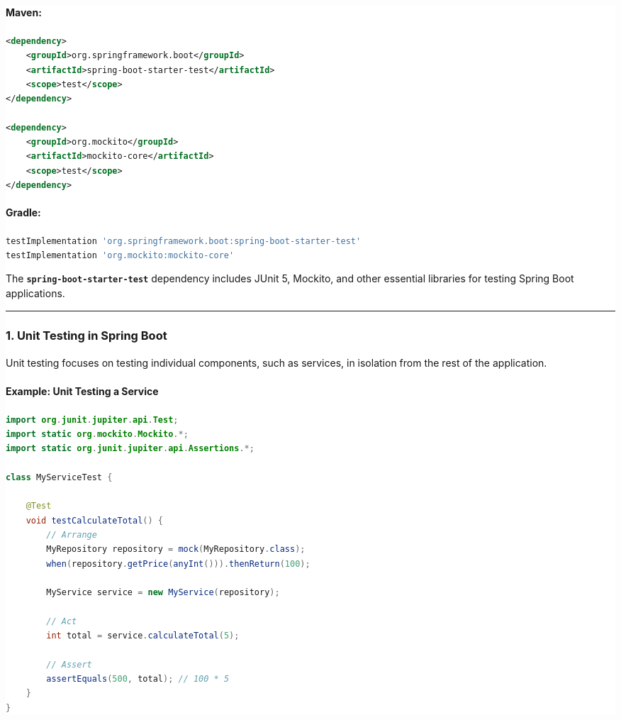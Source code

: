 #### Maven:
```xml
<dependency>
    <groupId>org.springframework.boot</groupId>
    <artifactId>spring-boot-starter-test</artifactId>
    <scope>test</scope>
</dependency>

<dependency>
    <groupId>org.mockito</groupId>
    <artifactId>mockito-core</artifactId>
    <scope>test</scope>
</dependency>
```

#### Gradle:
```groovy
testImplementation 'org.springframework.boot:spring-boot-starter-test'
testImplementation 'org.mockito:mockito-core'
```

The **`spring-boot-starter-test`** dependency includes JUnit 5, Mockito, and other essential libraries for testing Spring Boot applications.

---

### 1. Unit Testing in Spring Boot

Unit testing focuses on testing individual components, such as services, in isolation from the rest of the application.

#### Example: Unit Testing a Service

```java
import org.junit.jupiter.api.Test;
import static org.mockito.Mockito.*;
import static org.junit.jupiter.api.Assertions.*;

class MyServiceTest {

    @Test
    void testCalculateTotal() {
        // Arrange
        MyRepository repository = mock(MyRepository.class);
        when(repository.getPrice(anyInt())).thenReturn(100);

        MyService service = new MyService(repository);

        // Act
        int total = service.calculateTotal(5);

        // Assert
        assertEquals(500, total); // 100 * 5
    }
}
```
